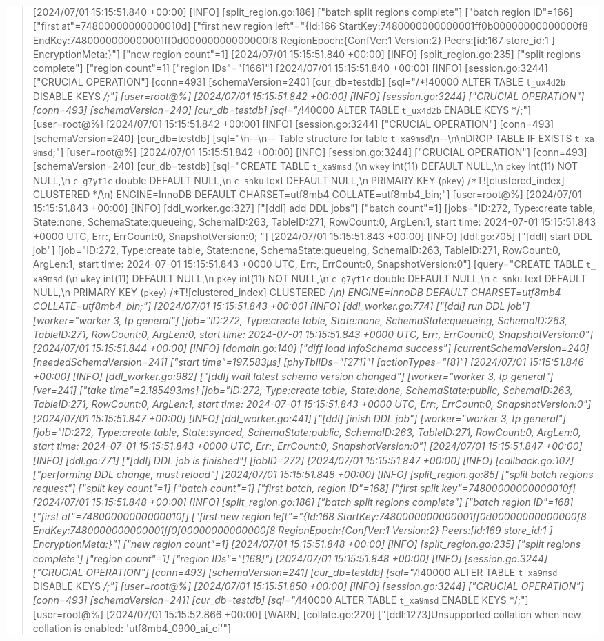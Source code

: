    > [2024/07/01 15:15:51.840 +00:00] [INFO] [split_region.go:186] ["batch split regions complete"] ["batch region ID"=166] ["first at"=74800000000000010d] ["first new region left"="{Id:166 StartKey:7480000000000001ff0b00000000000000f8 EndKey:7480000000000001ff0d00000000000000f8 RegionEpoch:{ConfVer:1 Version:2} Peers:[id:167 store_id:1 ] EncryptionMeta:<nil>}"] ["new region count"=1]
   > [2024/07/01 15:15:51.840 +00:00] [INFO] [split_region.go:235] ["split regions complete"] ["region count"=1] ["region IDs"="[166]"]
   > [2024/07/01 15:15:51.840 +00:00] [INFO] [session.go:3244] ["CRUCIAL OPERATION"] [conn=493] [schemaVersion=240] [cur_db=testdb] [sql="/*!40000 ALTER TABLE `t_ux4d2b` DISABLE KEYS */;"] [user=root@%]
   > [2024/07/01 15:15:51.842 +00:00] [INFO] [session.go:3244] ["CRUCIAL OPERATION"] [conn=493] [schemaVersion=240] [cur_db=testdb] [sql="/*!40000 ALTER TABLE `t_ux4d2b` ENABLE KEYS */;"] [user=root@%]
   > [2024/07/01 15:15:51.842 +00:00] [INFO] [session.go:3244] ["CRUCIAL OPERATION"] [conn=493] [schemaVersion=240] [cur_db=testdb] [sql="\n--\n-- Table structure for table `t_xa9msd`\n--\n\nDROP TABLE IF EXISTS `t_xa9msd`;"] [user=root@%]
   > [2024/07/01 15:15:51.842 +00:00] [INFO] [session.go:3244] ["CRUCIAL OPERATION"] [conn=493] [schemaVersion=240] [cur_db=testdb] [sql="CREATE TABLE `t_xa9msd` (\n  `wkey` int(11) DEFAULT NULL,\n  `pkey` int(11) NOT NULL,\n  `c_g7yt1c` double DEFAULT NULL,\n  `c_snku` text DEFAULT NULL,\n  PRIMARY KEY (`pkey`) /*T![clustered_index] CLUSTERED */\n) ENGINE=InnoDB DEFAULT CHARSET=utf8mb4 COLLATE=utf8mb4_bin;"] [user=root@%]
   > [2024/07/01 15:15:51.843 +00:00] [INFO] [ddl_worker.go:327] ["[ddl] add DDL jobs"] ["batch count"=1] [jobs="ID:272, Type:create table, State:none, SchemaState:queueing, SchemaID:263, TableID:271, RowCount:0, ArgLen:1, start time: 2024-07-01 15:15:51.843 +0000 UTC, Err:<nil>, ErrCount:0, SnapshotVersion:0; "]
   > [2024/07/01 15:15:51.843 +00:00] [INFO] [ddl.go:705] ["[ddl] start DDL job"] [job="ID:272, Type:create table, State:none, SchemaState:queueing, SchemaID:263, TableID:271, RowCount:0, ArgLen:1, start time: 2024-07-01 15:15:51.843 +0000 UTC, Err:<nil>, ErrCount:0, SnapshotVersion:0"] [query="CREATE TABLE `t_xa9msd` (\n  `wkey` int(11) DEFAULT NULL,\n  `pkey` int(11) NOT NULL,\n  `c_g7yt1c` double DEFAULT NULL,\n  `c_snku` text DEFAULT NULL,\n  PRIMARY KEY (`pkey`) /*T![clustered_index] CLUSTERED */\n) ENGINE=InnoDB DEFAULT CHARSET=utf8mb4 COLLATE=utf8mb4_bin;"]
   > [2024/07/01 15:15:51.843 +00:00] [INFO] [ddl_worker.go:774] ["[ddl] run DDL job"] [worker="worker 3, tp general"] [job="ID:272, Type:create table, State:none, SchemaState:queueing, SchemaID:263, TableID:271, RowCount:0, ArgLen:0, start time: 2024-07-01 15:15:51.843 +0000 UTC, Err:<nil>, ErrCount:0, SnapshotVersion:0"]
   > [2024/07/01 15:15:51.844 +00:00] [INFO] [domain.go:140] ["diff load InfoSchema success"] [currentSchemaVersion=240] [neededSchemaVersion=241] ["start time"=197.583µs] [phyTblIDs="[271]"] [actionTypes="[8]"]
   > [2024/07/01 15:15:51.846 +00:00] [INFO] [ddl_worker.go:982] ["[ddl] wait latest schema version changed"] [worker="worker 3, tp general"] [ver=241] ["take time"=2.185493ms] [job="ID:272, Type:create table, State:done, SchemaState:public, SchemaID:263, TableID:271, RowCount:0, ArgLen:1, start time: 2024-07-01 15:15:51.843 +0000 UTC, Err:<nil>, ErrCount:0, SnapshotVersion:0"]
   > [2024/07/01 15:15:51.847 +00:00] [INFO] [ddl_worker.go:441] ["[ddl] finish DDL job"] [worker="worker 3, tp general"] [job="ID:272, Type:create table, State:synced, SchemaState:public, SchemaID:263, TableID:271, RowCount:0, ArgLen:0, start time: 2024-07-01 15:15:51.843 +0000 UTC, Err:<nil>, ErrCount:0, SnapshotVersion:0"]
   > [2024/07/01 15:15:51.847 +00:00] [INFO] [ddl.go:771] ["[ddl] DDL job is finished"] [jobID=272]
   > [2024/07/01 15:15:51.847 +00:00] [INFO] [callback.go:107] ["performing DDL change, must reload"]
   > [2024/07/01 15:15:51.848 +00:00] [INFO] [split_region.go:85] ["split batch regions request"] ["split key count"=1] ["batch count"=1] ["first batch, region ID"=168] ["first split key"=74800000000000010f]
   > [2024/07/01 15:15:51.848 +00:00] [INFO] [split_region.go:186] ["batch split regions complete"] ["batch region ID"=168] ["first at"=74800000000000010f] ["first new region left"="{Id:168 StartKey:7480000000000001ff0d00000000000000f8 EndKey:7480000000000001ff0f00000000000000f8 RegionEpoch:{ConfVer:1 Version:2} Peers:[id:169 store_id:1 ] EncryptionMeta:<nil>}"] ["new region count"=1]
   > [2024/07/01 15:15:51.848 +00:00] [INFO] [split_region.go:235] ["split regions complete"] ["region count"=1] ["region IDs"="[168]"]
   > [2024/07/01 15:15:51.848 +00:00] [INFO] [session.go:3244] ["CRUCIAL OPERATION"] [conn=493] [schemaVersion=241] [cur_db=testdb] [sql="/*!40000 ALTER TABLE `t_xa9msd` DISABLE KEYS */;"] [user=root@%]
   > [2024/07/01 15:15:51.850 +00:00] [INFO] [session.go:3244] ["CRUCIAL OPERATION"] [conn=493] [schemaVersion=241] [cur_db=testdb] [sql="/*!40000 ALTER TABLE `t_xa9msd` ENABLE KEYS */;"] [user=root@%]
   > [2024/07/01 15:15:52.866 +00:00] [WARN] [collate.go:220] ["[ddl:1273]Unsupported collation when new collation is enabled: 'utf8mb4_0900_ai_ci'"]
